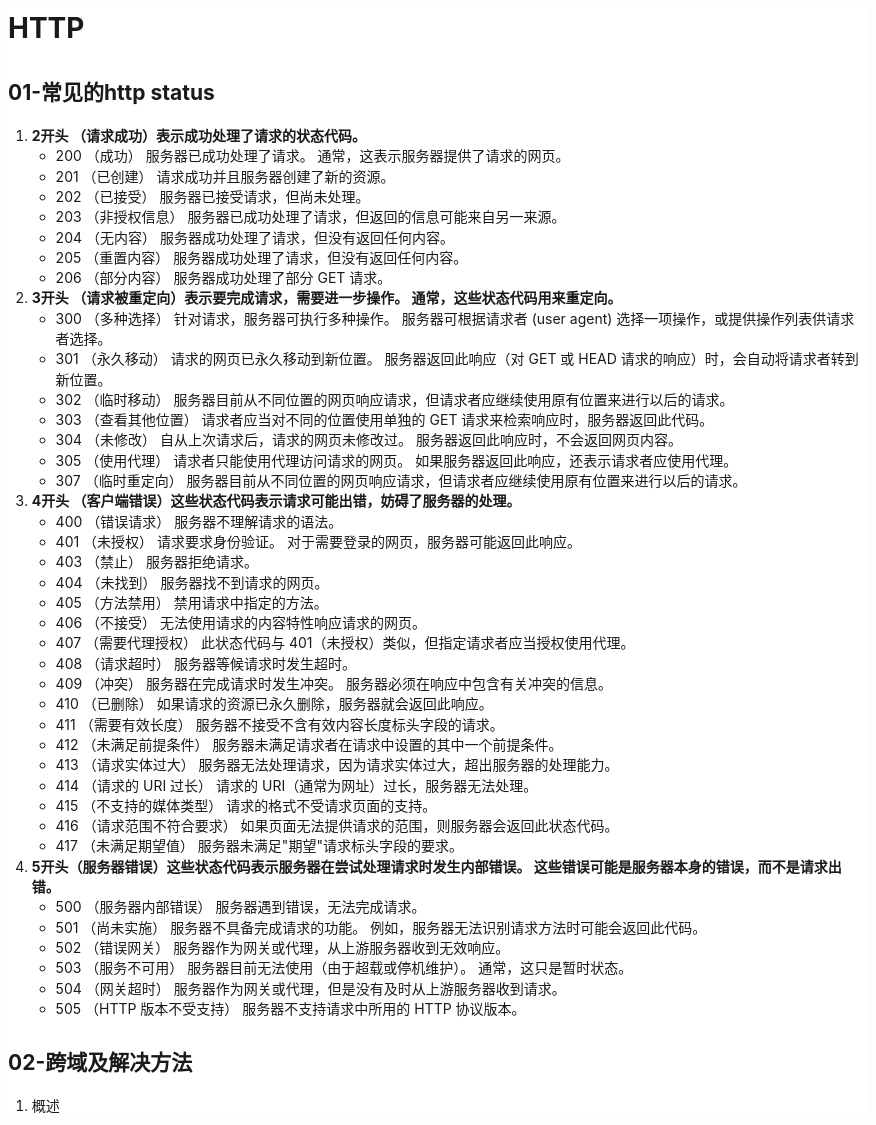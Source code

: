 # HTTP

## 01-常见的http status

1. **2开头 （请求成功）表示成功处理了请求的状态代码。**
   - 200 （成功） 服务器已成功处理了请求。 通常，这表示服务器提供了请求的网页。
   - 201 （已创建） 请求成功并且服务器创建了新的资源。
   - 202 （已接受） 服务器已接受请求，但尚未处理。
   - 203 （非授权信息） 服务器已成功处理了请求，但返回的信息可能来自另一来源。
   - 204 （无内容） 服务器成功处理了请求，但没有返回任何内容。
   - 205 （重置内容） 服务器成功处理了请求，但没有返回任何内容。
   - 206 （部分内容） 服务器成功处理了部分 GET 请求。
2. **3开头 （请求被重定向）表示要完成请求，需要进一步操作。 通常，这些状态代码用来重定向。**
   - 300 （多种选择） 针对请求，服务器可执行多种操作。 服务器可根据请求者 (user agent) 选择一项操作，或提供操作列表供请求者选择。
   - 301 （永久移动） 请求的网页已永久移动到新位置。 服务器返回此响应（对 GET 或 HEAD 请求的响应）时，会自动将请求者转到新位置。
   - 302 （临时移动） 服务器目前从不同位置的网页响应请求，但请求者应继续使用原有位置来进行以后的请求。
   - 303 （查看其他位置） 请求者应当对不同的位置使用单独的 GET 请求来检索响应时，服务器返回此代码。
   - 304 （未修改） 自从上次请求后，请求的网页未修改过。 服务器返回此响应时，不会返回网页内容。
   - 305 （使用代理） 请求者只能使用代理访问请求的网页。 如果服务器返回此响应，还表示请求者应使用代理。
   - 307 （临时重定向） 服务器目前从不同位置的网页响应请求，但请求者应继续使用原有位置来进行以后的请求。
3. **4开头 （客户端错误）这些状态代码表示请求可能出错，妨碍了服务器的处理。**
   - 400 （错误请求） 服务器不理解请求的语法。
   - 401 （未授权） 请求要求身份验证。 对于需要登录的网页，服务器可能返回此响应。
   - 403 （禁止） 服务器拒绝请求。
   - 404 （未找到） 服务器找不到请求的网页。
   - 405 （方法禁用） 禁用请求中指定的方法。
   - 406 （不接受） 无法使用请求的内容特性响应请求的网页。
   - 407 （需要代理授权） 此状态代码与 401（未授权）类似，但指定请求者应当授权使用代理。
   - 408 （请求超时） 服务器等候请求时发生超时。
   - 409 （冲突） 服务器在完成请求时发生冲突。 服务器必须在响应中包含有关冲突的信息。
   - 410 （已删除） 如果请求的资源已永久删除，服务器就会返回此响应。
   - 411 （需要有效长度） 服务器不接受不含有效内容长度标头字段的请求。
   - 412 （未满足前提条件） 服务器未满足请求者在请求中设置的其中一个前提条件。
   - 413 （请求实体过大） 服务器无法处理请求，因为请求实体过大，超出服务器的处理能力。
   - 414 （请求的 URI 过长） 请求的 URI（通常为网址）过长，服务器无法处理。
   - 415 （不支持的媒体类型） 请求的格式不受请求页面的支持。
   - 416 （请求范围不符合要求） 如果页面无法提供请求的范围，则服务器会返回此状态代码。
   - 417 （未满足期望值） 服务器未满足"期望"请求标头字段的要求。
4. **5开头（服务器错误）这些状态代码表示服务器在尝试处理请求时发生内部错误。 这些错误可能是服务器本身的错误，而不是请求出错。**
   - 500 （服务器内部错误） 服务器遇到错误，无法完成请求。
   - 501 （尚未实施） 服务器不具备完成请求的功能。 例如，服务器无法识别请求方法时可能会返回此代码。
   - 502 （错误网关） 服务器作为网关或代理，从上游服务器收到无效响应。
   - 503 （服务不可用） 服务器目前无法使用（由于超载或停机维护）。 通常，这只是暂时状态。
   - 504 （网关超时） 服务器作为网关或代理，但是没有及时从上游服务器收到请求。
   - 505 （HTTP 版本不受支持） 服务器不支持请求中所用的 HTTP 协议版本。

## 02-跨域及解决方法

1. 概述
   